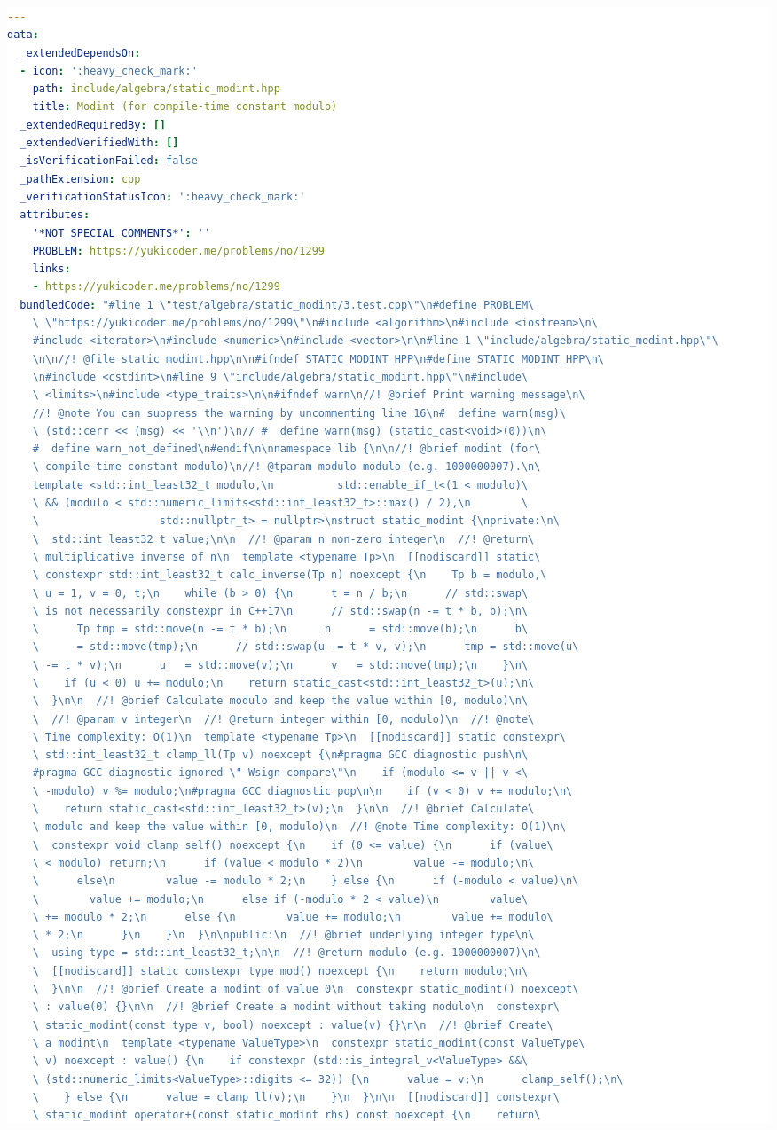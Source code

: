 ```yaml
---
data:
  _extendedDependsOn:
  - icon: ':heavy_check_mark:'
    path: include/algebra/static_modint.hpp
    title: Modint (for compile-time constant modulo)
  _extendedRequiredBy: []
  _extendedVerifiedWith: []
  _isVerificationFailed: false
  _pathExtension: cpp
  _verificationStatusIcon: ':heavy_check_mark:'
  attributes:
    '*NOT_SPECIAL_COMMENTS*': ''
    PROBLEM: https://yukicoder.me/problems/no/1299
    links:
    - https://yukicoder.me/problems/no/1299
  bundledCode: "#line 1 \"test/algebra/static_modint/3.test.cpp\"\n#define PROBLEM\
    \ \"https://yukicoder.me/problems/no/1299\"\n#include <algorithm>\n#include <iostream>\n\
    #include <iterator>\n#include <numeric>\n#include <vector>\n\n#line 1 \"include/algebra/static_modint.hpp\"\
    \n\n//! @file static_modint.hpp\n\n#ifndef STATIC_MODINT_HPP\n#define STATIC_MODINT_HPP\n\
    \n#include <cstdint>\n#line 9 \"include/algebra/static_modint.hpp\"\n#include\
    \ <limits>\n#include <type_traits>\n\n#ifndef warn\n//! @brief Print warning message\n\
    //! @note You can suppress the warning by uncommenting line 16\n#  define warn(msg)\
    \ (std::cerr << (msg) << '\\n')\n// #  define warn(msg) (static_cast<void>(0))\n\
    #  define warn_not_defined\n#endif\n\nnamespace lib {\n\n//! @brief modint (for\
    \ compile-time constant modulo)\n//! @tparam modulo modulo (e.g. 1000000007).\n\
    template <std::int_least32_t modulo,\n          std::enable_if_t<(1 < modulo)\
    \ && (modulo < std::numeric_limits<std::int_least32_t>::max() / 2),\n        \
    \                   std::nullptr_t> = nullptr>\nstruct static_modint {\nprivate:\n\
    \  std::int_least32_t value;\n\n  //! @param n non-zero integer\n  //! @return\
    \ multiplicative inverse of n\n  template <typename Tp>\n  [[nodiscard]] static\
    \ constexpr std::int_least32_t calc_inverse(Tp n) noexcept {\n    Tp b = modulo,\
    \ u = 1, v = 0, t;\n    while (b > 0) {\n      t = n / b;\n      // std::swap\
    \ is not necessarily constexpr in C++17\n      // std::swap(n -= t * b, b);\n\
    \      Tp tmp = std::move(n -= t * b);\n      n      = std::move(b);\n      b\
    \      = std::move(tmp);\n      // std::swap(u -= t * v, v);\n      tmp = std::move(u\
    \ -= t * v);\n      u   = std::move(v);\n      v   = std::move(tmp);\n    }\n\
    \    if (u < 0) u += modulo;\n    return static_cast<std::int_least32_t>(u);\n\
    \  }\n\n  //! @brief Calculate modulo and keep the value within [0, modulo)\n\
    \  //! @param v integer\n  //! @return integer within [0, modulo)\n  //! @note\
    \ Time complexity: O(1)\n  template <typename Tp>\n  [[nodiscard]] static constexpr\
    \ std::int_least32_t clamp_ll(Tp v) noexcept {\n#pragma GCC diagnostic push\n\
    #pragma GCC diagnostic ignored \"-Wsign-compare\"\n    if (modulo <= v || v <\
    \ -modulo) v %= modulo;\n#pragma GCC diagnostic pop\n\n    if (v < 0) v += modulo;\n\
    \    return static_cast<std::int_least32_t>(v);\n  }\n\n  //! @brief Calculate\
    \ modulo and keep the value within [0, modulo)\n  //! @note Time complexity: O(1)\n\
    \  constexpr void clamp_self() noexcept {\n    if (0 <= value) {\n      if (value\
    \ < modulo) return;\n      if (value < modulo * 2)\n        value -= modulo;\n\
    \      else\n        value -= modulo * 2;\n    } else {\n      if (-modulo < value)\n\
    \        value += modulo;\n      else if (-modulo * 2 < value)\n        value\
    \ += modulo * 2;\n      else {\n        value += modulo;\n        value += modulo\
    \ * 2;\n      }\n    }\n  }\n\npublic:\n  //! @brief underlying integer type\n\
    \  using type = std::int_least32_t;\n\n  //! @return modulo (e.g. 1000000007)\n\
    \  [[nodiscard]] static constexpr type mod() noexcept {\n    return modulo;\n\
    \  }\n\n  //! @brief Create a modint of value 0\n  constexpr static_modint() noexcept\
    \ : value(0) {}\n\n  //! @brief Create a modint without taking modulo\n  constexpr\
    \ static_modint(const type v, bool) noexcept : value(v) {}\n\n  //! @brief Create\
    \ a modint\n  template <typename ValueType>\n  constexpr static_modint(const ValueType\
    \ v) noexcept : value() {\n    if constexpr (std::is_integral_v<ValueType> &&\
    \ (std::numeric_limits<ValueType>::digits <= 32)) {\n      value = v;\n      clamp_self();\n\
    \    } else {\n      value = clamp_ll(v);\n    }\n  }\n\n  [[nodiscard]] constexpr\
    \ static_modint operator+(const static_modint rhs) const noexcept {\n    return\
```